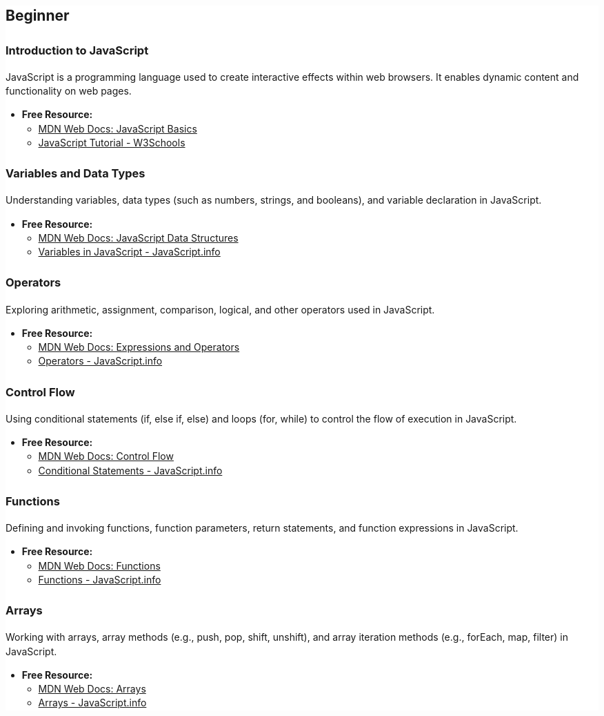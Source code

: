 ## Beginner

### Introduction to JavaScript
JavaScript is a programming language used to create interactive effects within web browsers. It enables dynamic content and functionality on web pages.

- **Free Resource:**
  - [MDN Web Docs: JavaScript Basics](https://developer.mozilla.org/en-US/docs/Learn/Getting_started_with_the_web/JavaScript_basics)
  - [JavaScript Tutorial - W3Schools](https://www.w3schools.com/js/DEFAULT.asp)

### Variables and Data Types
Understanding variables, data types (such as numbers, strings, and booleans), and variable declaration in JavaScript.

- **Free Resource:**
  - [MDN Web Docs: JavaScript Data Structures](https://developer.mozilla.org/en-US/docs/Web/JavaScript/Data_structures)
  - [Variables in JavaScript - JavaScript.info](https://javascript.info/variables)

### Operators
Exploring arithmetic, assignment, comparison, logical, and other operators used in JavaScript.

- **Free Resource:**
  - [MDN Web Docs: Expressions and Operators](https://developer.mozilla.org/en-US/docs/Web/JavaScript/Guide/Expressions_and_Operators)
  - [Operators - JavaScript.info](https://javascript.info/operators)

### Control Flow
Using conditional statements (if, else if, else) and loops (for, while) to control the flow of execution in JavaScript.

- **Free Resource:**
  - [MDN Web Docs: Control Flow](https://developer.mozilla.org/en-US/docs/Web/JavaScript/Guide/Control_flow_and_error_handling)
  - [Conditional Statements - JavaScript.info](https://javascript.info/ifelse)

### Functions
Defining and invoking functions, function parameters, return statements, and function expressions in JavaScript.

- **Free Resource:**
  - [MDN Web Docs: Functions](https://developer.mozilla.org/en-US/docs/Web/JavaScript/Guide/Functions)
  - [Functions - JavaScript.info](https://javascript.info/function-basics)

### Arrays
Working with arrays, array methods (e.g., push, pop, shift, unshift), and array iteration methods (e.g., forEach, map, filter) in JavaScript.

- **Free Resource:**
  - [MDN Web Docs: Arrays](https://developer.mozilla.org/en-US/docs/Web/JavaScript/Reference/Global_Objects/Array)
  - [Arrays - JavaScript.info](https://javascript.info/array)
